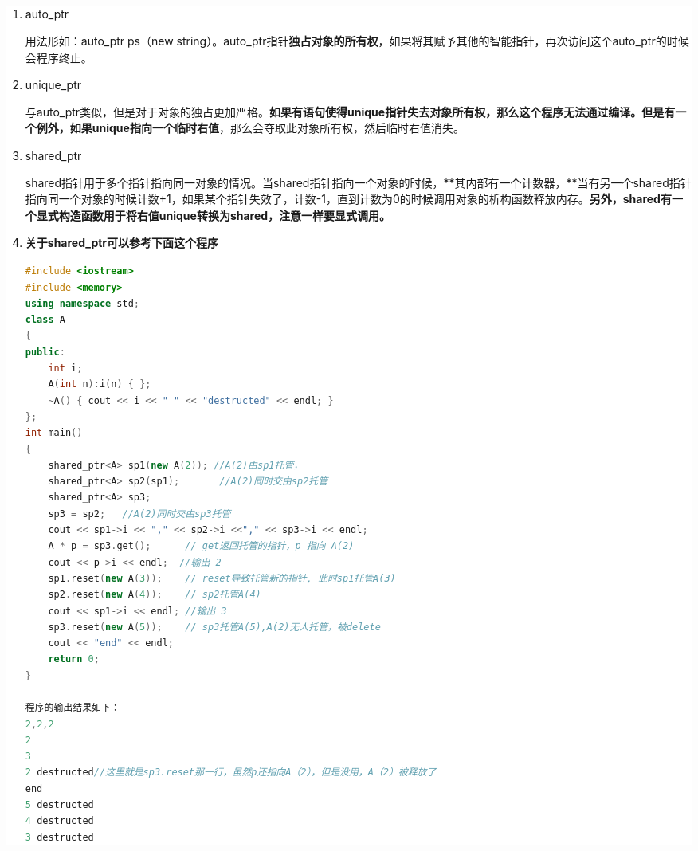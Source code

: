    1. auto_ptr

      用法形如：auto_ptr<string> ps（new string）。auto_ptr指针**独占对象的所有权**，如果将其赋予其他的智能指针，再次访问这个auto_ptr的时候会程序终止。

   2. unique_ptr

      与auto_ptr类似，但是对于对象的独占更加严格。**如果有语句使得unique指针失去对象所有权，那么这个程序无法通过编译。**但是有一个例外，如果unique指向一个**临时右值**，那么会夺取此对象所有权，然后临时右值消失。

   3. shared_ptr

      shared指针用于多个指针指向同一对象的情况。当shared指针指向一个对象的时候，**其内部有一个计数器，**当有另一个shared指针指向同一个对象的时候计数+1，如果某个指针失效了，计数-1，直到计数为0的时候调用对象的析构函数释放内存。**另外，shared有一个显式构造函数用于将右值unique转换为shared，注意一样要显式调用。**
      
   4. **关于shared_ptr可以参考下面这个程序**

      ```c++
      #include <iostream>
      #include <memory>
      using namespace std;
      class A
      {
      public:
          int i;
          A(int n):i(n) { };
          ~A() { cout << i << " " << "destructed" << endl; }
      };
      int main()
      {
          shared_ptr<A> sp1(new A(2)); //A(2)由sp1托管，
          shared_ptr<A> sp2(sp1);       //A(2)同时交由sp2托管
          shared_ptr<A> sp3;
          sp3 = sp2;   //A(2)同时交由sp3托管
          cout << sp1->i << "," << sp2->i <<"," << sp3->i << endl;
          A * p = sp3.get();      // get返回托管的指针，p 指向 A(2)
          cout << p->i << endl;  //输出 2
          sp1.reset(new A(3));    // reset导致托管新的指针, 此时sp1托管A(3)
          sp2.reset(new A(4));    // sp2托管A(4)
          cout << sp1->i << endl; //输出 3
          sp3.reset(new A(5));    // sp3托管A(5),A(2)无人托管，被delete
          cout << "end" << endl;
          return 0;
      }
      
      程序的输出结果如下：
      2,2,2
      2
      3
      2 destructed//这里就是sp3.reset那一行，虽然p还指向A（2），但是没用，A（2）被释放了
      end
      5 destructed
      4 destructed
      3 destructed
      ```
